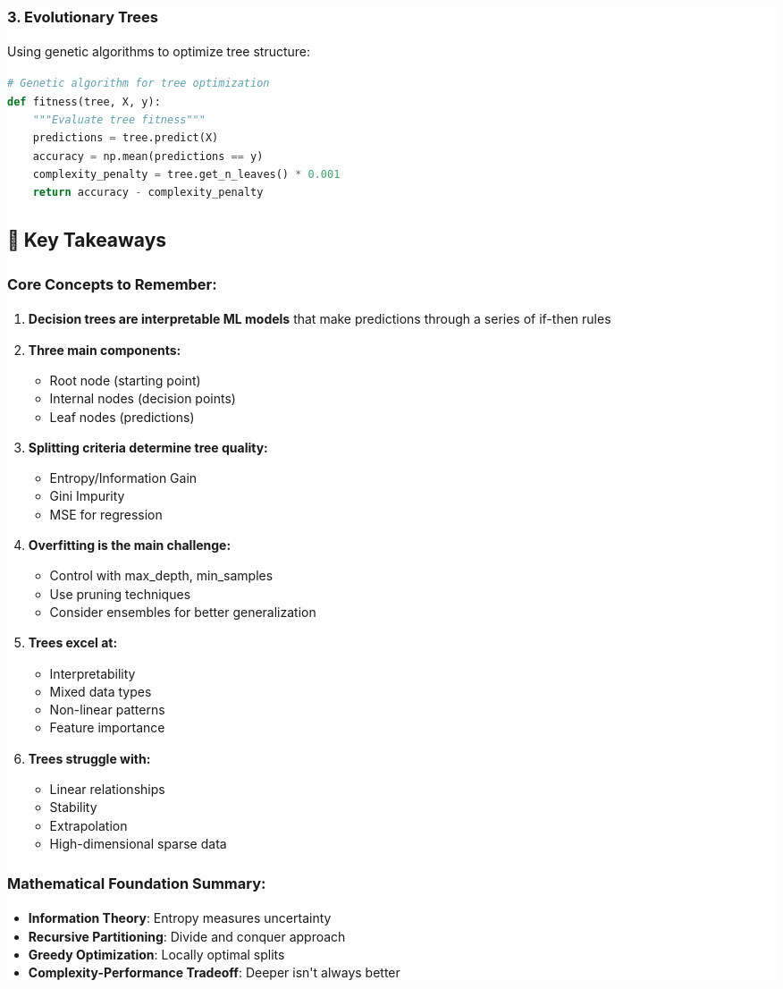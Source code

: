 ### 3. **Evolutionary Trees**
Using genetic algorithms to optimize tree structure:

```python
# Genetic algorithm for tree optimization
def fitness(tree, X, y):
    """Evaluate tree fitness"""
    predictions = tree.predict(X)
    accuracy = np.mean(predictions == y)
    complexity_penalty = tree.get_n_leaves() * 0.001
    return accuracy - complexity_penalty
```

## 📝 Key Takeaways

### Core Concepts to Remember:

1. **Decision trees are interpretable ML models** that make predictions through a series of if-then rules

2. **Three main components:**
   - Root node (starting point)
   - Internal nodes (decision points)
   - Leaf nodes (predictions)

3. **Splitting criteria determine tree quality:**
   - Entropy/Information Gain
   - Gini Impurity
   - MSE for regression

4. **Overfitting is the main challenge:**
   - Control with max_depth, min_samples
   - Use pruning techniques
   - Consider ensembles for better generalization

5. **Trees excel at:**
   - Interpretability
   - Mixed data types
   - Non-linear patterns
   - Feature importance

6. **Trees struggle with:**
   - Linear relationships
   - Stability
   - Extrapolation
   - High-dimensional sparse data

### Mathematical Foundation Summary:

- **Information Theory**: Entropy measures uncertainty
- **Recursive Partitioning**: Divide and conquer approach
- **Greedy Optimization**: Locally optimal splits
- **Complexity-Performance Tradeoff**: Deeper isn't always better
